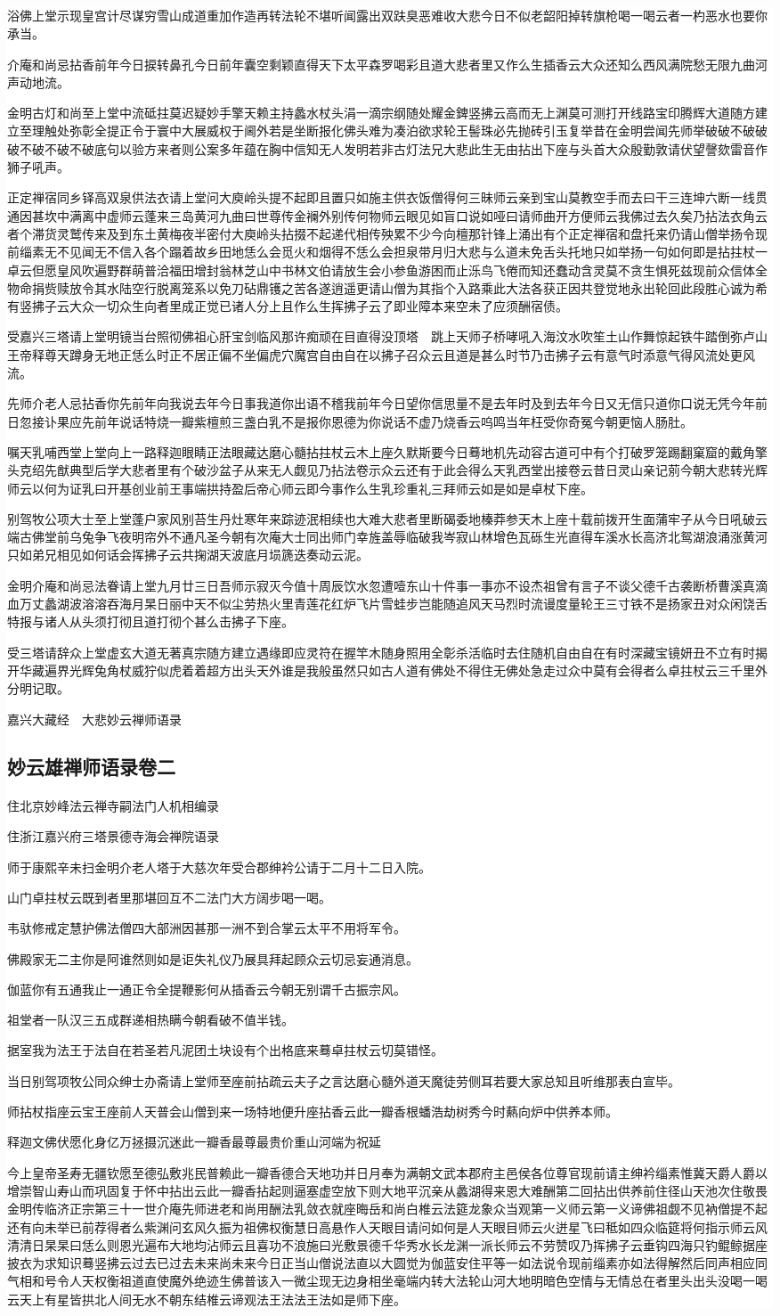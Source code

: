 浴佛上堂示现皇宫计尽谋穷雪山成道重加作造再转法轮不堪听闻露出双趺臭恶难收大悲今日不似老韶阳掉转旗枪喝一喝云者一杓恶水也要你承当。  

介庵和尚忌拈香前年今日捩转鼻孔今日前年囊空剩颖直得天下太平森罗喝彩且道大悲者里又作么生插香云大众还知么西风满院愁无限九曲河声动地流。  

金明古灯和尚至上堂中流砥拄莫迟疑妙手擎天赖主持蠡水杖头涓一滴宗纲随处耀金錍竖拂云高而无上渊莫可测打开线路宝印腾辉大道随方建立至理触处弥彰全提正令于寰中大展威权于阃外若是坐断报化佛头难为凑泊欲求轮王髻珠必先抛砖引玉复举昔在金明尝闻先师举破破不破破破不破不破不破底句以验方来者则公案多年蕴在胸中信知无人发明若非古灯法兄大悲此生无由拈出下座与头首大众殷勤敦请伏望謦欬雷音作狮子吼声。  

正定禅宿同乡铎高双泉供法衣请上堂问大庾岭头提不起即且置只如施主供衣饭僧得何三昧师云亲到宝山莫教空手而去曰干三连坤六断一线贯通因甚坎中满离中虚师云蓬来三岛黄河九曲曰世尊传金襕外别传何物师云眼见如盲口说如哑曰请师曲开方便师云我佛过去久矣乃拈法衣角云者个滞货灵鹫传来及到东土黄梅夜半密付大庾岭头拈掇不起递代相传殃累不少今向檀那针锋上涌出有个正定禅宿和盘托来仍请山僧举扬令现前缁素无不见闻无不信入各个蹋着故乡田地恁么会觅火和烟得不恁么会担泉带月归大悲与么道未免舌头托地只如举扬一句如何即是拈拄杖一卓云但愿皇风吹遍野群萌普洽福田增封翁林芝山中书林文伯请放生会小参鱼游困而止泺鸟飞倦而知还蠢动含灵莫不贪生惧死兹现前众信体全物命捐赀赎放令其水陆空行脱离笼系以免刀砧鼎镬之苦各遂逍遥更请山僧为其指个入路乘此大法各获正因共登觉地永出轮回此段胜心诚为希有竖拂子云大众一切众生向者里成正觉已诸人分上且作么生挥拂子云了即业障本来空未了应须酬宿债。  

受嘉兴三塔请上堂明镜当台照彻佛祖心肝宝剑临风那许痴顽在目直得没顶塔　跳上天师子桥哮吼入海汶水吹笙土山作舞惊起铁牛踏倒弥卢山王帝释尊天蹲身无地正恁么时正不居正偏不坐偏虎穴魔宫自由自在以拂子召众云且道是甚么时节乃击拂子云有意气时添意气得风流处更风流。  

先师介老人忌拈香你先前年向我说去年今日事我道你出语不稽我前年今日望你信思量不是去年时及到去年今日又无信只道你口说无凭今年前日忽接讣果应先前年说话特烧一瓣紫檀煎三盏白乳不是报你恩德为你说话不虚乃烧香云呜鸣当年枉受你奇冤今朝更恼人肠肚。  

嘱天乳哺西堂上堂向上一路释迦眼睛正法眼藏达磨心髓拈拄杖云木上座久默斯要今日蓦地机先动容古道可中有个打破罗笼踢翻窠窟的戴角擎头克绍先猷典型后学大悲者里有个破沙盆子从来无人觑见乃拈法卷示众云还有于此会得么天乳西堂出接卷云昔日灵山亲记莂今朝大悲转光辉师云以何为证乳曰开基创业前王事端拱持盈后帝心师云即今事作么生乳珍重礼三拜师云如是如是卓杖下座。  

别驾牧公项大士至上堂蓬户家风别苔生丹灶寒年来踪迹泯相续也大难大悲者里断碣委地榛莽参天木上座十载前拨开生面蒲牢子从今日吼破云端古佛堂前乌兔争飞夜明帘外不通凡圣今朝有次庵大士同出师门幸旌盖辱临破我岑寂山林增色瓦砾生光直得车溪水长高济北鸳湖浪涌涨黄河只如弟兄相见如何话会挥拂子云共掬湖天波底月埙篪迭奏动云泥。  

金明介庵和尚忌法眷请上堂九月廿三日吾师示寂灭今值十周辰饮水忽遭噎东山十件事一事亦不设杰祖曾有言子不谈父德千古袭断桥曹溪真滴血万丈蠡湖波溶溶吞海月杲日丽中天不似尘劳热火里青莲花红炉飞片雪蛙步岂能随追风天马烈时流谩度量轮王三寸铁不是扬家丑对众闲饶舌特报与诸人从头须打彻且道打彻个甚么击拂子下座。  

受三塔请辞众上堂虚玄大道无著真宗随方建立遇缘即应灵符在握竿木随身照用全彰杀活临时去住随机自由自在有时深藏宝镜妍丑不立有时揭开华藏遍界光辉兔角杖威狞似虎着着超方出头天外谁是我般虽然只如古人道有佛处不得住无佛处急走过众中莫有会得者么卓拄杖云三千里外分明记取。  

嘉兴大藏经　大悲妙云禅师语录  

## 妙云雄禅师语录卷二

住北京妙峰法云禅寺嗣法门人机相编录  

住浙江嘉兴府三塔景德寺海会禅院语录  

师于康熙辛未扫金明介老人塔于大慈次年受合郡绅衿公请于二月十二日入院。  

山门卓拄杖云既到者里那堪回互不二法门大方阔步喝一喝。  

韦驮修戒定慧护佛法僧四大部洲因甚那一洲不到合掌云太平不用将军令。  

佛殿家无二主你是阿谁然则如是讵失礼仪乃展具拜起顾众云切忌妄通消息。  

伽蓝你有五通我止一通正令全提鞭影何从插香云今朝无别谓千古振宗风。  

祖堂者一队汉三五成群递相热瞒今朝看破不值半钱。  

据室我为法王于法自在若圣若凡泥团土块设有个出格底来蓦卓拄杖云切莫错怪。  

当日别驾项牧公同众绅士办斋请上堂师至座前拈疏云夫子之言达磨心髓外道天魔徒劳侧耳若要大家总知且听维那表白宣毕。  

师拈杖指座云宝王座前人天普会山僧到来一场特地便升座拈香云此一瓣香根蟠浩劫树秀今时爇向炉中供养本师。  

释迦文佛伏愿化身亿万拯摄沉迷此一瓣香最尊最贵价重山河端为祝延  

今上皇帝圣寿无疆钦愿至德弘敷兆民普赖此一瓣香德合天地功并日月奉为满朝文武本郡府主邑侯各位尊官现前请主绅衿缁素惟冀天爵人爵以增崇智山寿山而巩固复于怀中拈出云此一瓣香拈起则逼塞虚空放下则大地平沉亲从蠡湖得来恩大难酬第二回拈出供养前住径山天池次住敬畏金明传临济正宗第三十一世介庵先师进老和尚用酬法乳敛衣就座晦岳和尚白椎云法筵龙象众当观第一义师云第一义谛佛祖觑不见衲僧提不起还有向未举已前荐得者么紫渊问玄风久振为祖佛权衡慧日高悬作人天眼目请问如何是人天眼目师云火迸星飞曰秪如四众临筵将何指示师云风清清日杲杲曰恁么则恩光遍布大地均沾师云且喜功不浪施曰光敷景德千华秀水长龙渊一派长师云不劳赞叹乃挥拂子云垂钩四海只钓鲲鲸据座披衣为求知识蓦竖拂云过去已过去未来尚未来今日正当山僧说法直以大圆觉为伽蓝安住平等一如法说令现前缁素亦如法得解然后同声相应同气相和号令人天权衡祖道直使魔外绝迹生佛普该入一微尘现无边身相坐毫端内转大法轮山河大地明暗色空情与无情总在者里头出头没喝一喝云天上有星皆拱北人间无水不朝东结椎云谛观法王法法王法如是师下座。  
